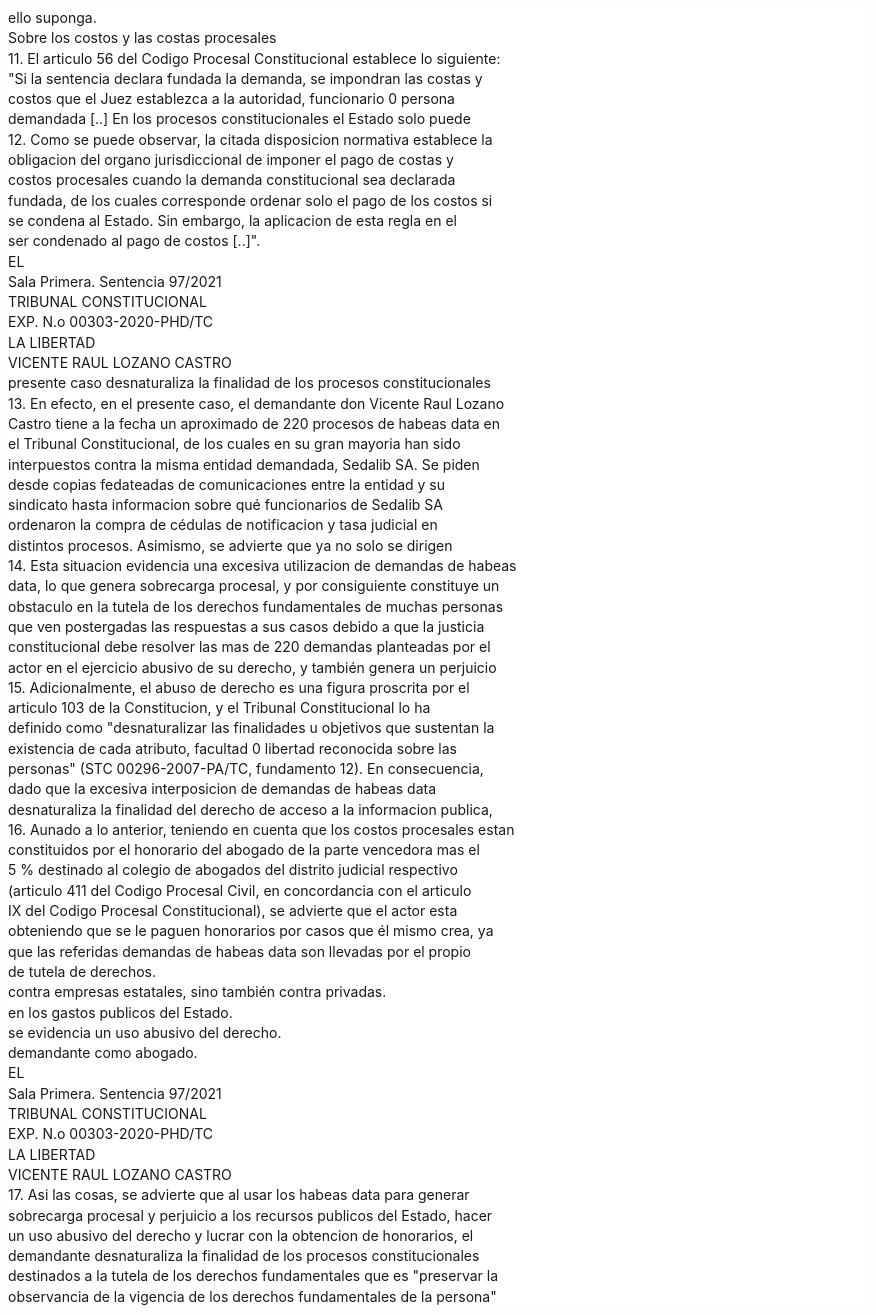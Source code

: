 ello suponga.  
Sobre los costos y las costas procesales  
11. El articulo 56 del Codigo Procesal Constitucional establece lo siguiente:  
"Si la sentencia declara fundada la demanda, se impondran las costas y  
costos que el Juez establezca a la autoridad, funcionario 0 persona  
demandada [..] En los procesos constitucionales el Estado solo puede  
12. Como se puede observar, la citada disposicion normativa establece la  
obligacion del organo jurisdiccional de imponer el pago de costas y  
costos procesales cuando la demanda constitucional sea declarada  
fundada, de los cuales corresponde ordenar solo el pago de los costos si  
se condena al Estado. Sin embargo, la aplicacion de esta regla en el  
ser condenado al pago de costos [..]".  
EL  
Sala Primera. Sentencia 97/2021  
TRIBUNAL CONSTITUCIONAL  
EXP. N.o 00303-2020-PHD/TC  
LA LIBERTAD  
VICENTE RAUL LOZANO CASTRO  
presente caso desnaturaliza la finalidad de los procesos constitucionales  
13. En efecto, en el presente caso, el demandante don Vicente Raul Lozano  
Castro tiene a la fecha un aproximado de 220 procesos de habeas data en  
el Tribunal Constitucional, de los cuales en su gran mayoria han sido  
interpuestos contra la misma entidad demandada, Sedalib SA. Se piden  
desde copias fedateadas de comunicaciones entre la entidad y su  
sindicato hasta informacion sobre qué funcionarios de Sedalib SA  
ordenaron la compra de cédulas de notificacion y tasa judicial en  
distintos procesos. Asimismo, se advierte que ya no solo se dirigen  
14. Esta situacion evidencia una excesiva utilizacion de demandas de habeas  
data, lo que genera sobrecarga procesal, y por consiguiente constituye un  
obstaculo en la tutela de los derechos fundamentales de muchas personas  
que ven postergadas las respuestas a sus casos debido a que la justicia  
constitucional debe resolver las mas de 220 demandas planteadas por el  
actor en el ejercicio abusivo de su derecho, y también genera un perjuicio  
15. Adicionalmente, el abuso de derecho es una figura proscrita por el  
articulo 103 de la Constitucion, y el Tribunal Constitucional lo ha  
definido como "desnaturalizar las finalidades u objetivos que sustentan la  
existencia de cada atributo, facultad 0 libertad reconocida sobre las  
personas" (STC 00296-2007-PA/TC, fundamento 12). En consecuencia,  
dado que la excesiva interposicion de demandas de habeas data  
desnaturaliza la finalidad del derecho de acceso a la informacion publica,  
16. Aunado a lo anterior, teniendo en cuenta que los costos procesales estan  
constituidos por el honorario del abogado de la parte vencedora mas el  
5 % destinado al colegio de abogados del distrito judicial respectivo  
(articulo 411 del Codigo Procesal Civil, en concordancia con el articulo  
IX del Codigo Procesal Constitucional), se advierte que el actor esta  
obteniendo que se le paguen honorarios por casos que él mismo crea, ya  
que las referidas demandas de habeas data son llevadas por el propio  
de tutela de derechos.  
contra empresas estatales, sino también contra privadas.  
en los gastos publicos del Estado.  
se evidencia un uso abusivo del derecho.  
demandante como abogado.  
EL  
Sala Primera. Sentencia 97/2021  
TRIBUNAL CONSTITUCIONAL  
EXP. N.o 00303-2020-PHD/TC  
LA LIBERTAD  
VICENTE RAUL LOZANO CASTRO  
17. Asi las cosas, se advierte que al usar los habeas data para generar  
sobrecarga procesal y perjuicio a los recursos publicos del Estado, hacer  
un uso abusivo del derecho y lucrar con la obtencion de honorarios, el  
demandante desnaturaliza la finalidad de los procesos constitucionales  
destinados a la tutela de los derechos fundamentales que es "preservar la  
observancia de la vigencia de los derechos fundamentales de la persona"  